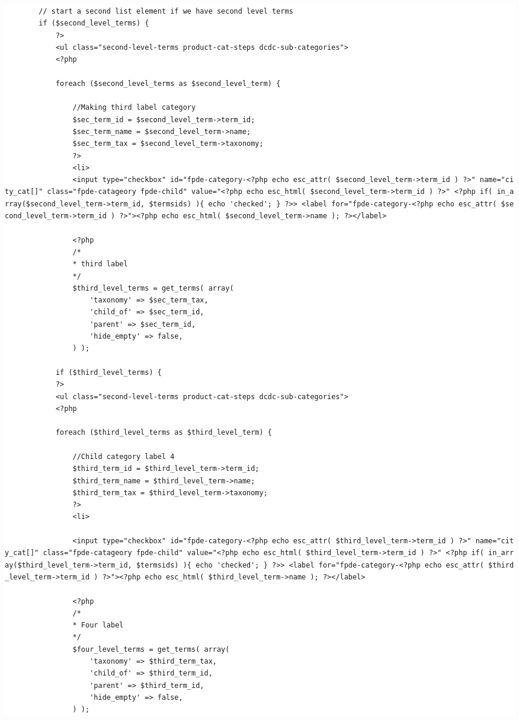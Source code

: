             // start a second list element if we have second level terms
            if ($second_level_terms) {
                ?>
                <ul class="second-level-terms product-cat-steps dcdc-sub-categories">
                <?php

                foreach ($second_level_terms as $second_level_term) {

                    //Making third label category
                    $sec_term_id = $second_level_term->term_id;
                    $sec_term_name = $second_level_term->name;
                    $sec_term_tax = $second_level_term->taxonomy;
                    ?>
                    <li>
                    <input type="checkbox" id="fpde-category-<?php echo esc_attr( $second_level_term->term_id ) ?>" name="city_cat[]" class="fpde-catageory fpde-child" value="<?php echo esc_html( $second_level_term->term_id ) ?>" <?php if( in_array($second_level_term->term_id, $termsids) ){ echo 'checked'; } ?>> <label for="fpde-category-<?php echo esc_attr( $second_level_term->term_id ) ?>"><?php echo esc_html( $second_level_term->name ); ?></label>
                    
                    <?php
                    /*
                    * third label
                    */
                    $third_level_terms = get_terms( array(
                        'taxonomy' => $sec_term_tax,
                        'child_of' => $sec_term_id,
                        'parent' => $sec_term_id, 
                        'hide_empty' => false,
                    ) );
                    
                if ($third_level_terms) {
                ?>
                <ul class="second-level-terms product-cat-steps dcdc-sub-categories">
                <?php

                foreach ($third_level_terms as $third_level_term) {

                    //Child category label 4
                    $third_term_id = $third_level_term->term_id;
                    $third_term_name = $third_level_term->name;
                    $third_term_tax = $third_level_term->taxonomy;
                    ?>
                    <li>
                    
                    <input type="checkbox" id="fpde-category-<?php echo esc_attr( $third_level_term->term_id ) ?>" name="city_cat[]" class="fpde-catageory fpde-child" value="<?php echo esc_html( $third_level_term->term_id ) ?>" <?php if( in_array($third_level_term->term_id, $termsids) ){ echo 'checked'; } ?>> <label for="fpde-category-<?php echo esc_attr( $third_level_term->term_id ) ?>"><?php echo esc_html( $third_level_term->name ); ?></label>
                    
                    <?php
                    /*
                    * Four label
                    */
                    $four_level_terms = get_terms( array(
                        'taxonomy' => $third_term_tax,
                        'child_of' => $third_term_id,
                        'parent' => $third_term_id, 
                        'hide_empty' => false,
                    ) );
                    